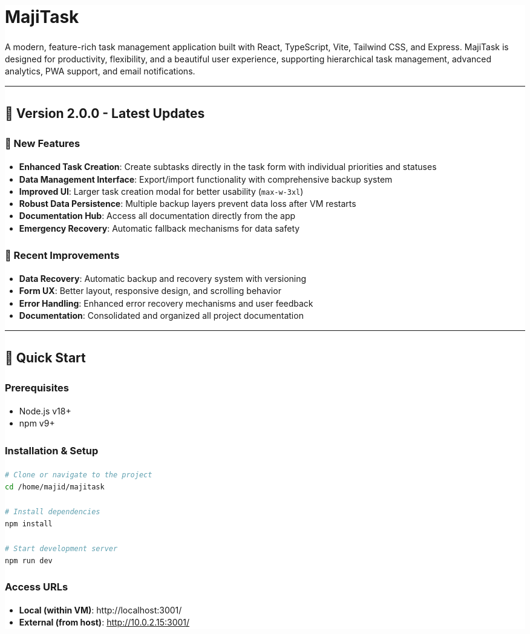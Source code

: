 # MajiTask

A modern, feature-rich task management application built with React, TypeScript, Vite, Tailwind CSS, and Express. MajiTask is designed for productivity, flexibility, and a beautiful user experience, supporting hierarchical task management, advanced analytics, PWA support, and email notifications.

---

## 🌟 Version 2.0.0 - Latest Updates

### 🎉 New Features
- **Enhanced Task Creation**: Create subtasks directly in the task form with individual priorities and statuses
- **Data Management Interface**: Export/import functionality with comprehensive backup system  
- **Improved UI**: Larger task creation modal for better usability (`max-w-3xl`)
- **Robust Data Persistence**: Multiple backup layers prevent data loss after VM restarts
- **Documentation Hub**: Access all documentation directly from the app
- **Emergency Recovery**: Automatic fallback mechanisms for data safety

### 🔧 Recent Improvements
- **Data Recovery**: Automatic backup and recovery system with versioning
- **Form UX**: Better layout, responsive design, and scrolling behavior
- **Error Handling**: Enhanced error recovery mechanisms and user feedback
- **Documentation**: Consolidated and organized all project documentation

---

## 🚀 Quick Start

### Prerequisites
- Node.js v18+
- npm v9+

### Installation & Setup
```bash
# Clone or navigate to the project
cd /home/majid/majitask

# Install dependencies
npm install

# Start development server
npm run dev
```

### Access URLs
- **Local (within VM)**: http://localhost:3001/
- **External (from host)**: http://10.0.2.15:3001/
